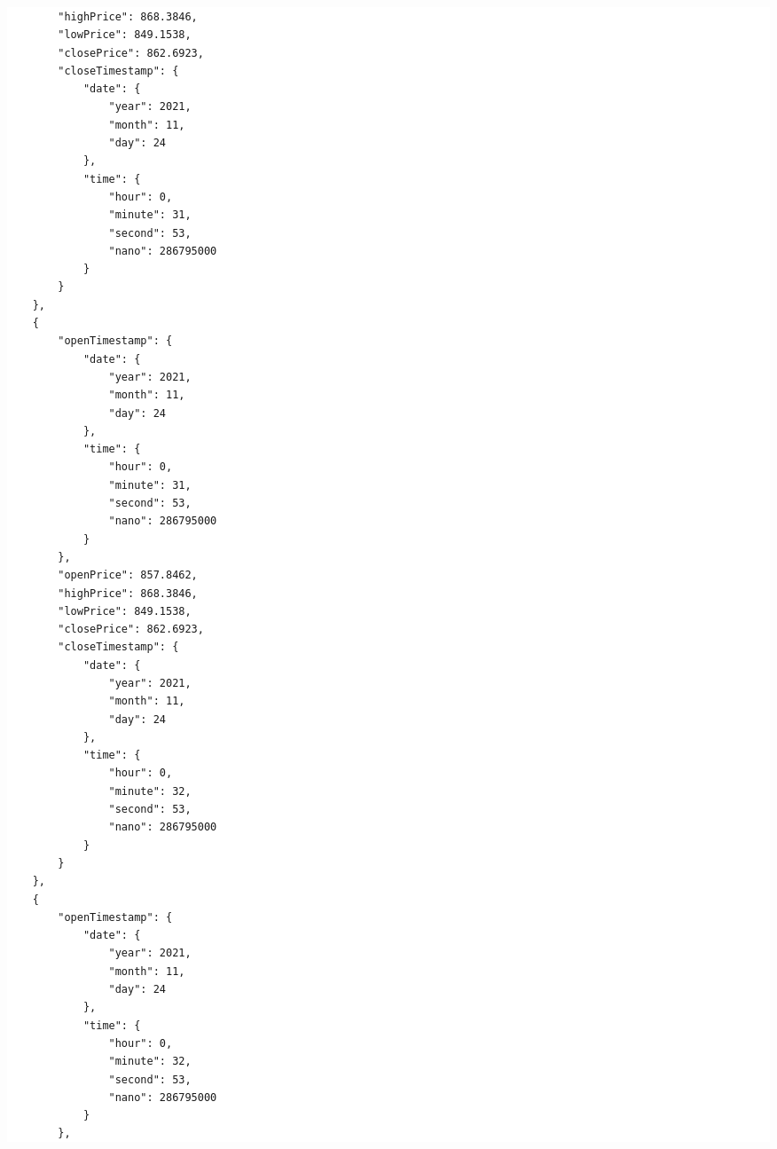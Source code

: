 ```
        "highPrice": 868.3846,
        "lowPrice": 849.1538,
        "closePrice": 862.6923,
        "closeTimestamp": {
            "date": {
                "year": 2021,
                "month": 11,
                "day": 24
            },
            "time": {
                "hour": 0,
                "minute": 31,
                "second": 53,
                "nano": 286795000
            }
        }
    },
    {
        "openTimestamp": {
            "date": {
                "year": 2021,
                "month": 11,
                "day": 24
            },
            "time": {
                "hour": 0,
                "minute": 31,
                "second": 53,
                "nano": 286795000
            }
        },
        "openPrice": 857.8462,
        "highPrice": 868.3846,
        "lowPrice": 849.1538,
        "closePrice": 862.6923,
        "closeTimestamp": {
            "date": {
                "year": 2021,
                "month": 11,
                "day": 24
            },
            "time": {
                "hour": 0,
                "minute": 32,
                "second": 53,
                "nano": 286795000
            }
        }
    },
    {
        "openTimestamp": {
            "date": {
                "year": 2021,
                "month": 11,
                "day": 24
            },
            "time": {
                "hour": 0,
                "minute": 32,
                "second": 53,
                "nano": 286795000
            }
        },
```
